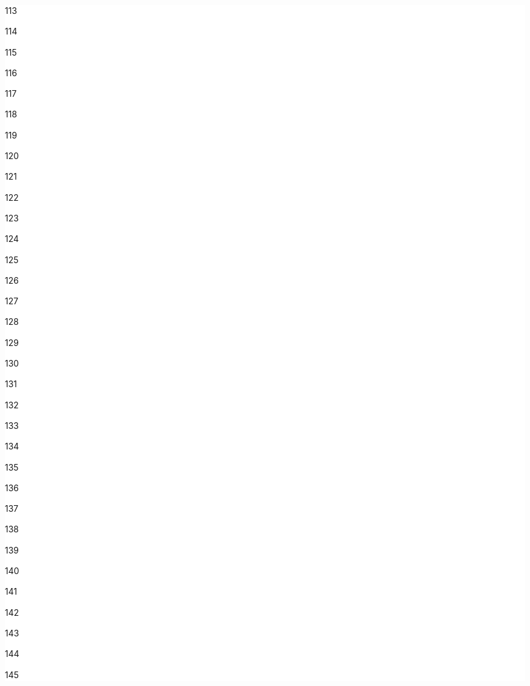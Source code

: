 113

114

115

116

117

118

119

120

121

122

123

124

125

126

127

128

129

130

131

132

133

134

135

136

137

138

139

140

141

142

143

144

145
